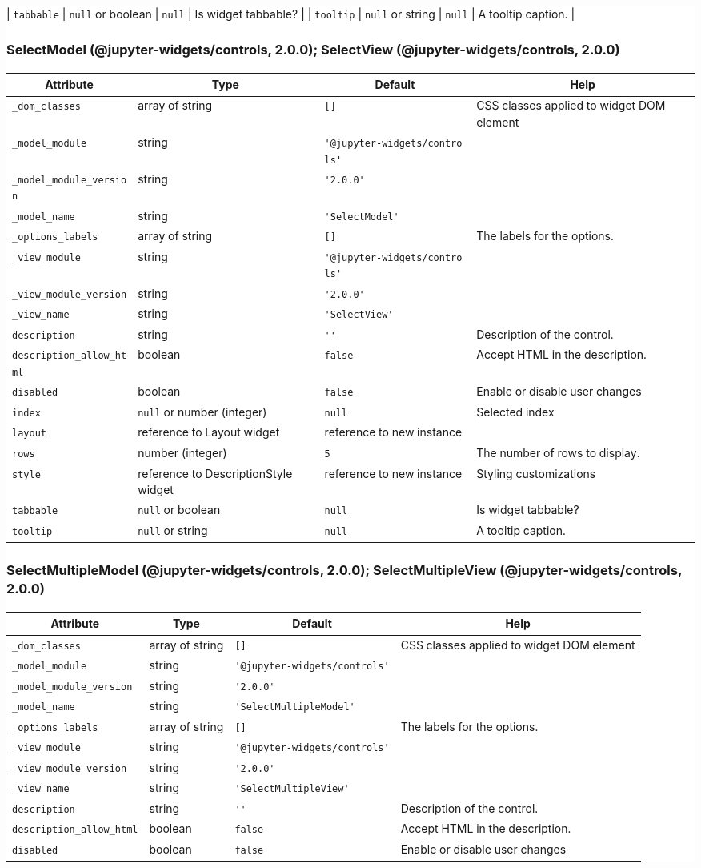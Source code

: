 | `tabbable`               | `null` or boolean                    | `null`                        | Is widget tabbable?                       |
| `tooltip`                | `null` or string                     | `null`                        | A tooltip caption.                        |

### SelectModel (@jupyter-widgets/controls, 2.0.0); SelectView (@jupyter-widgets/controls, 2.0.0)

| Attribute                | Type                                 | Default                       | Help                                      |
| ------------------------ | ------------------------------------ | ----------------------------- | ----------------------------------------- |
| `_dom_classes`           | array of string                      | `[]`                          | CSS classes applied to widget DOM element |
| `_model_module`          | string                               | `'@jupyter-widgets/controls'` |
| `_model_module_version`  | string                               | `'2.0.0'`                     |
| `_model_name`            | string                               | `'SelectModel'`               |
| `_options_labels`        | array of string                      | `[]`                          | The labels for the options.               |
| `_view_module`           | string                               | `'@jupyter-widgets/controls'` |
| `_view_module_version`   | string                               | `'2.0.0'`                     |
| `_view_name`             | string                               | `'SelectView'`                |
| `description`            | string                               | `''`                          | Description of the control.               |
| `description_allow_html` | boolean                              | `false`                       | Accept HTML in the description.           |
| `disabled`               | boolean                              | `false`                       | Enable or disable user changes            |
| `index`                  | `null` or number (integer)           | `null`                        | Selected index                            |
| `layout`                 | reference to Layout widget           | reference to new instance     |
| `rows`                   | number (integer)                     | `5`                           | The number of rows to display.            |
| `style`                  | reference to DescriptionStyle widget | reference to new instance     | Styling customizations                    |
| `tabbable`               | `null` or boolean                    | `null`                        | Is widget tabbable?                       |
| `tooltip`                | `null` or string                     | `null`                        | A tooltip caption.                        |

### SelectMultipleModel (@jupyter-widgets/controls, 2.0.0); SelectMultipleView (@jupyter-widgets/controls, 2.0.0)

| Attribute                | Type                                 | Default                       | Help                                      |
| ------------------------ | ------------------------------------ | ----------------------------- | ----------------------------------------- |
| `_dom_classes`           | array of string                      | `[]`                          | CSS classes applied to widget DOM element |
| `_model_module`          | string                               | `'@jupyter-widgets/controls'` |
| `_model_module_version`  | string                               | `'2.0.0'`                     |
| `_model_name`            | string                               | `'SelectMultipleModel'`       |
| `_options_labels`        | array of string                      | `[]`                          | The labels for the options.               |
| `_view_module`           | string                               | `'@jupyter-widgets/controls'` |
| `_view_module_version`   | string                               | `'2.0.0'`                     |
| `_view_name`             | string                               | `'SelectMultipleView'`        |
| `description`            | string                               | `''`                          | Description of the control.               |
| `description_allow_html` | boolean                              | `false`                       | Accept HTML in the description.           |
| `disabled`               | boolean                              | `false`                       | Enable or disable user changes            |